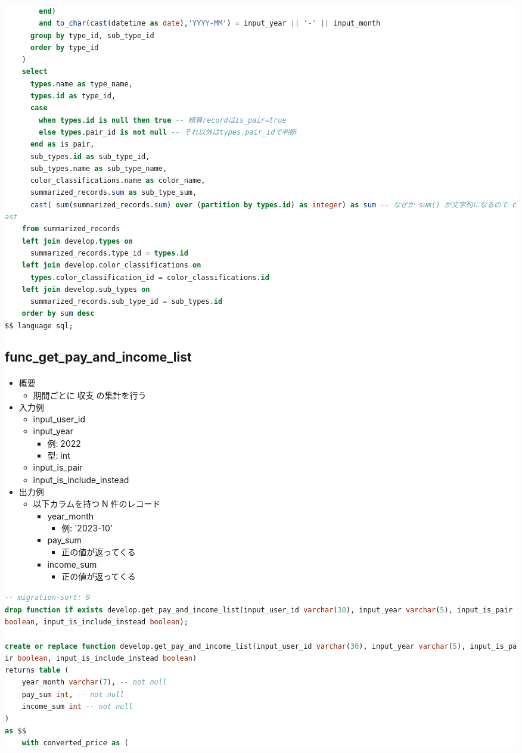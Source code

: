 ```sql
        end)
        and to_char(cast(datetime as date),'YYYY-MM') = input_year || '-' || input_month
      group by type_id, sub_type_id
      order by type_id
    )
    select
      types.name as type_name,
      types.id as type_id,
      case
        when types.id is null then true -- 精算recordはis_pair=true
        else types.pair_id is not null -- それ以外はtypes.pair_idで判断
      end as is_pair,
      sub_types.id as sub_type_id,
      sub_types.name as sub_type_name,
      color_classifications.name as color_name,
      summarized_records.sum as sub_type_sum,
      cast( sum(summarized_records.sum) over (partition by types.id) as integer) as sum -- なぜか sum() が文字列になるので cast
    from summarized_records
    left join develop.types on
      summarized_records.type_id = types.id
    left join develop.color_classifications on
      types.color_classification_id = color_classifications.id
    left join develop.sub_types on
      summarized_records.sub_type_id = sub_types.id
    order by sum desc
$$ language sql;
```

## func_get_pay_and_income_list

- 概要
  - 期間ごとに 収支 の集計を行う
- 入力例
  - input_user_id
  - input_year
    - 例: 2022
    - 型: int
  - input_is_pair
  - input_is_include_instead
- 出力例
  - 以下カラムを持つ N 件のレコード
    - year_month
      - 例: '2023-10'
    - pay_sum
      - 正の値が返ってくる
    - income_sum
      - 正の値が返ってくる

```sql
-- migration-sort: 9
drop function if exists develop.get_pay_and_income_list(input_user_id varchar(30), input_year varchar(5), input_is_pair boolean, input_is_include_instead boolean);

create or replace function develop.get_pay_and_income_list(input_user_id varchar(30), input_year varchar(5), input_is_pair boolean, input_is_include_instead boolean)
returns table (
    year_month varchar(7), -- not null
    pay_sum int, -- not null
    income_sum int -- not null
)
as $$
    with converted_price as (
```